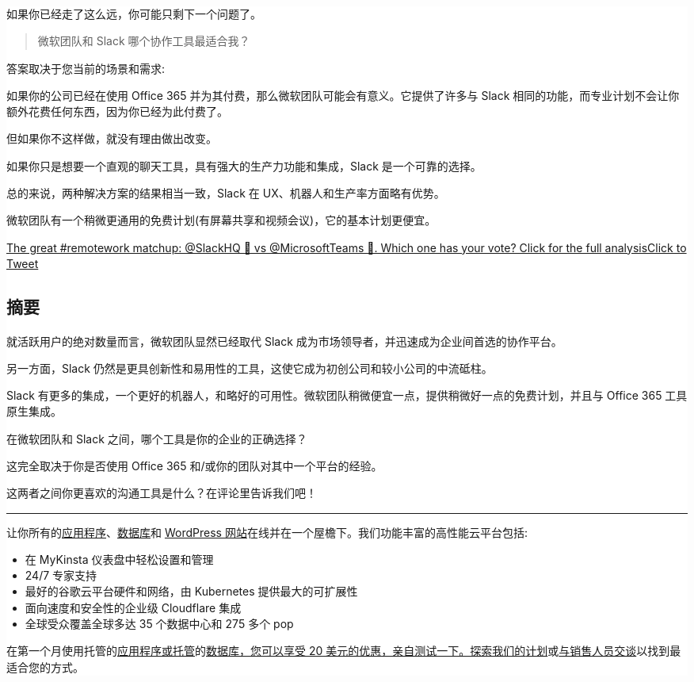 如果你已经走了这么远，你可能只剩下一个问题了。

> 微软团队和 Slack 哪个协作工具最适合我？

答案取决于您当前的场景和需求:

如果你的公司已经在使用 Office 365 并为其付费，那么微软团队可能会有意义。它提供了许多与 Slack 相同的功能，而专业计划不会让你额外花费任何东西，因为你已经为此付费了。

但如果你不这样做，就没有理由做出改变。

如果你只是想要一个直观的聊天工具，具有强大的生产力功能和集成，Slack 是一个可靠的选择。

总的来说，两种解决方案的结果相当一致，Slack 在 UX、机器人和生产率方面略有优势。

微软团队有一个稍微更通用的免费计划(有屏幕共享和视频会议)，它的基本计划更便宜。

[The great #remotework matchup: @SlackHQ 🥊 vs @MicrosoftTeams 🥊. Which one has your vote? Click for the full analysisClick to Tweet](https://twitter.com/intent/tweet?url=https%3A%2F%2Fkinsta.com%2Fblog%2Fmicrosoft-teams-vs-slack%2F&via=kinsta&text=The+great+%23remotework+matchup%3A+%40SlackHQ+%F0%9F%A5%8A+vs+%40MicrosoftTeams+%F0%9F%A5%8A.+Which+one+has+your+vote%3F+Click+for+the+full+analysis&hashtags=productivity%2Cremoteteams)

## 摘要

就活跃用户的绝对数量而言，微软团队显然已经取代 Slack 成为市场领导者，并迅速成为企业间首选的协作平台。

另一方面，Slack 仍然是更具创新性和易用性的工具，这使它成为初创公司和较小公司的中流砥柱。

Slack 有更多的集成，一个更好的机器人，和略好的可用性。微软团队稍微便宜一点，提供稍微好一点的免费计划，并且与 Office 365 工具原生集成。

在微软团队和 Slack 之间，哪个工具是你的企业的正确选择？

这完全取决于你是否使用 Office 365 和/或你的团队对其中一个平台的经验。

这两者之间你更喜欢的沟通工具是什么？在评论里告诉我们吧！

* * *

让你所有的[应用程序](https://kinsta.com/application-hosting/)、[数据库](https://kinsta.com/database-hosting/)和 [WordPress 网站](https://kinsta.com/wordpress-hosting/)在线并在一个屋檐下。我们功能丰富的高性能云平台包括:

*   在 MyKinsta 仪表盘中轻松设置和管理
*   24/7 专家支持
*   最好的谷歌云平台硬件和网络，由 Kubernetes 提供最大的可扩展性
*   面向速度和安全性的企业级 Cloudflare 集成
*   全球受众覆盖全球多达 35 个数据中心和 275 多个 pop

在第一个月使用托管的[应用程序或托管](https://kinsta.com/application-hosting/)的[数据库，您可以享受 20 美元的优惠，亲自测试一下。探索我们的](https://kinsta.com/database-hosting/)[计划](https://kinsta.com/plans/)或[与销售人员交谈](https://kinsta.com/contact-us/)以找到最适合您的方式。